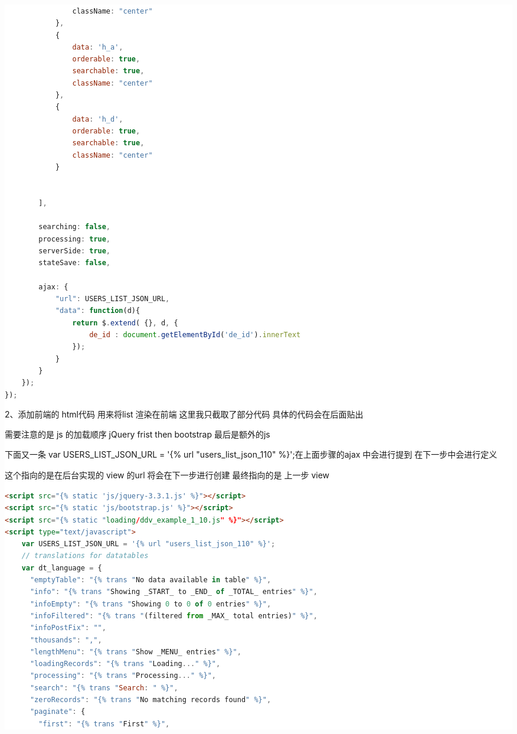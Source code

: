 ```js
                className: "center"
            },
            {
                data: 'h_a',
                orderable: true,
                searchable: true,
                className: "center"
            },
            {
                data: 'h_d',
                orderable: true,
                searchable: true,
                className: "center"
            }


        ],

        searching: false,
        processing: true,
        serverSide: true,
        stateSave: false,

        ajax: {
            "url": USERS_LIST_JSON_URL,
            "data": function(d){
                return $.extend( {}, d, {
                    de_id : document.getElementById('de_id').innerText
                });
            }
        }
    });
});

```

2、添加前端的 html代码 用来将list 渲染在前端  这里我只截取了部分代码 具体的代码会在后面贴出

需要注意的是 js 的加载顺序 jQuery frist then bootstrap 最后是额外的js 

下面又一条 var USERS_LIST_JSON_URL = '{% url "users_list_json_110" %}';在上面步骤的ajax 中会进行提到 在下一步中会进行定义

这个指向的是在后台实现的 view 的url  将会在下一步进行创建 最终指向的是  上一步 view 

```html
<script src="{% static 'js/jquery-3.3.1.js' %}"></script>
<script src="{% static 'js/bootstrap.js' %}"></script>
<script src="{% static "loading/ddv_example_1_10.js" %}"></script>
<script type="text/javascript">
    var USERS_LIST_JSON_URL = '{% url "users_list_json_110" %}';
    // translations for datatables
    var dt_language = {
      "emptyTable": "{% trans "No data available in table" %}",
      "info": "{% trans "Showing _START_ to _END_ of _TOTAL_ entries" %}",
      "infoEmpty": "{% trans "Showing 0 to 0 of 0 entries" %}",
      "infoFiltered": "{% trans "(filtered from _MAX_ total entries)" %}",
      "infoPostFix": "",
      "thousands": ",",
      "lengthMenu": "{% trans "Show _MENU_ entries" %}",
      "loadingRecords": "{% trans "Loading..." %}",
      "processing": "{% trans "Processing..." %}",
      "search": "{% trans "Search: " %}",
      "zeroRecords": "{% trans "No matching records found" %}",
      "paginate": {
        "first": "{% trans "First" %}",
```